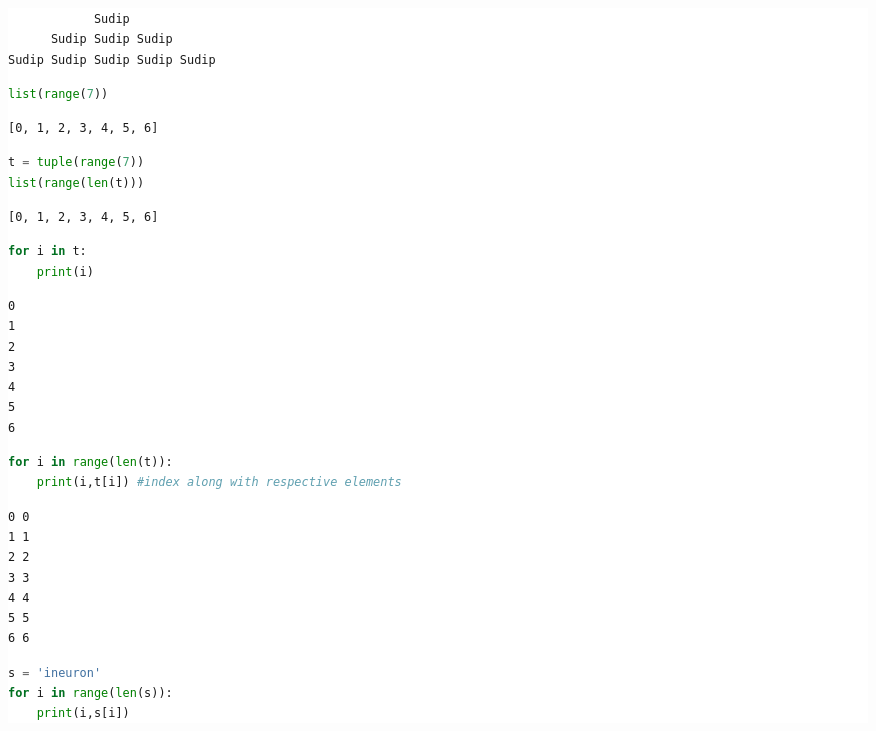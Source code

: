                 Sudip 
          Sudip Sudip Sudip 
    Sudip Sudip Sudip Sudip Sudip 
    


```python
list(range(7))
```




    [0, 1, 2, 3, 4, 5, 6]




```python
t = tuple(range(7))
list(range(len(t)))
```




    [0, 1, 2, 3, 4, 5, 6]




```python
for i in t:
    print(i)
```

    0
    1
    2
    3
    4
    5
    6
    


```python
for i in range(len(t)):
    print(i,t[i]) #index along with respective elements
```

    0 0
    1 1
    2 2
    3 3
    4 4
    5 5
    6 6
    


```python
s = 'ineuron'
for i in range(len(s)):
    print(i,s[i])
```
